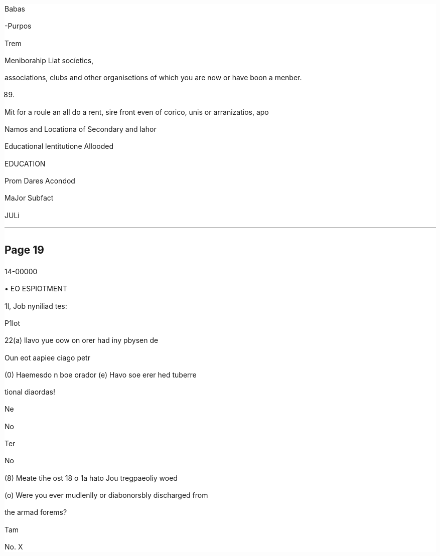 Babas

-Purpos

Trem

Meniborahip Liat socíetics,

associations, clubs and other organisetions of which you are now or have boon a menber.

89.

Mit for a roule an all do a rent, sire front even of corico, unis or arranizatios, apo

Namos and Locationa of Secondary and lahor

Educational lentitutione Allooded

EDUCATION

Prom Dares Acondod

MaJor Subfact

JULi

---

## Page 19

14-00000

• EO ESPIOTMENT

1l, Job nyniliad tes:

P1lot

22(a) llavo yue oow on orer had iny pbysen de

Oun eot aapiee ciago petr

(0) Haemesdo n boe orador (e) Havo soe erer hed tuberre

tional diaordas!

Ne

No

Ter

No

(8) Meate tihe ost 18 o 1a hato Jou tregpaeoliy woed

(o) Were you ever mudlenlly or diabonorsbly discharged from

the armad forems?

Tam

No. X

